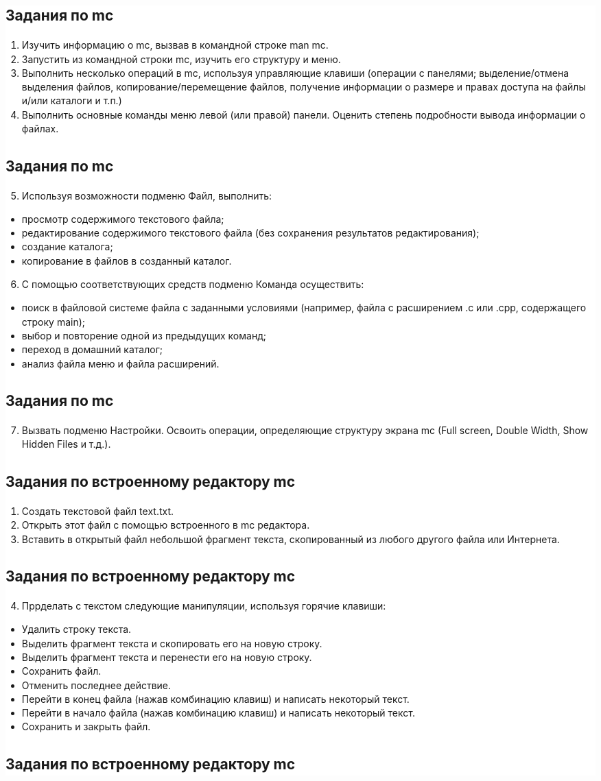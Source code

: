 ## Задания по mc

1. Изучить информацию о mc, вызвав в командной строке man mc.
2. Запустить из командной строки mc, изучить его структуру и меню.
3. Выполнить несколько операций в mc, используя управляющие клавиши (операции с панелями; выделение/отмена выделения файлов, копирование/перемещение файлов, получение информации о размере и правах доступа на файлы и/или каталоги и т.п.)
4. Выполнить основные команды меню левой (или правой) панели. Оценить степень подробности вывода информации о файлах.

## Задания по mc

5. Используя возможности подменю Файл, выполнить:
- просмотр содержимого текстового файла;
- редактирование содержимого текстового файла (без сохранения результатов редактирования);
- создание каталога;
- копирование в файлов в созданный каталог.
6. С помощью соответствующих средств подменю Команда осуществить:
- поиск в файловой системе файла с заданными условиями (например, файла с расширением .c или .cpp, содержащего строку main);
- выбор и повторение одной из предыдущих команд;
- переход в домашний каталог;
- анализ файла меню и файла расширений.

## Задания по mc

7. Вызвать подменю Настройки. Освоить операции, определяющие структуру экрана mc (Full screen, Double Width, Show Hidden Files и т.д.).

## Задания по встроенному редактору mc

1. Создать текстовой файл text.txt.
2. Открыть этот файл с помощью встроенного в mc редактора.
3. Вставить в открытый файл небольшой фрагмент текста, скопированный из любого другого файла или Интернета.

## Задания по встроенному редактору mc

4. Пррделать с текстом следующие манипуляции, используя горячие клавиши:
- Удалить строку текста.
- Выделить фрагмент текста и скопировать его на новую строку.
- Выделить фрагмент текста и перенести его на новую строку.
- Сохранить файл.
- Отменить последнее действие.
- Перейти в конец файла (нажав комбинацию клавиш) и написать некоторый текст.
- Перейти в начало файла (нажав комбинацию клавиш) и написать некоторый текст.
- Сохранить и закрыть файл.

## Задания по встроенному редактору mc
